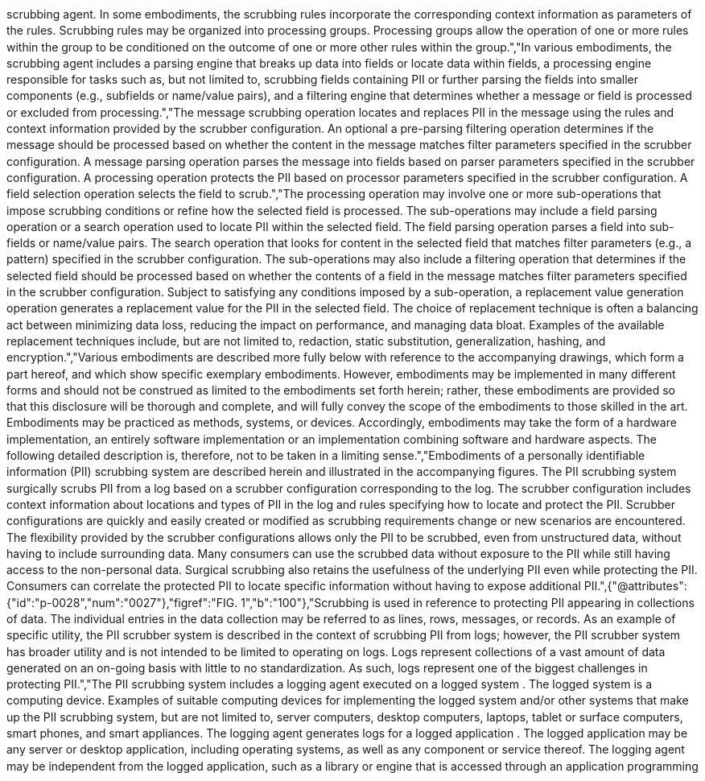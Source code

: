 scrubbing agent. In some embodiments, the scrubbing rules incorporate the corresponding context information as parameters of the rules. Scrubbing rules may be organized into processing groups. Processing groups allow the operation of one or more rules within the group to be conditioned on the outcome of one or more other rules within the group.","In various embodiments, the scrubbing agent includes a parsing engine that breaks up data into fields or locate data within fields, a processing engine responsible for tasks such as, but not limited to, scrubbing fields containing PII or further parsing the fields into smaller components (e.g., subfields or name\/value pairs), and a filtering engine that determines whether a message or field is processed or excluded from processing.","The message scrubbing operation locates and replaces PII in the message using the rules and context information provided by the scrubber configuration. An optional a pre-parsing filtering operation determines if the message should be processed based on whether the content in the message matches filter parameters specified in the scrubber configuration. A message parsing operation parses the message into fields based on parser parameters specified in the scrubber configuration. A processing operation protects the PII based on processor parameters specified in the scrubber configuration. A field selection operation selects the field to scrub.","The processing operation may involve one or more sub-operations that impose scrubbing conditions or refine how the selected field is processed. The sub-operations may include a field parsing operation or a search operation used to locate PII within the selected field. The field parsing operation parses a field into sub-fields or name\/value pairs. The search operation that looks for content in the selected field that matches filter parameters (e.g., a pattern) specified in the scrubber configuration. The sub-operations may also include a filtering operation that determines if the selected field should be processed based on whether the contents of a field in the message matches filter parameters specified in the scrubber configuration. Subject to satisfying any conditions imposed by a sub-operation, a replacement value generation operation generates a replacement value for the PII in the selected field. The choice of replacement technique is often a balancing act between minimizing data loss, reducing the impact on performance, and managing data bloat. Examples of the available replacement techniques include, but are not limited to, redaction, static substitution, generalization, hashing, and encryption.","Various embodiments are described more fully below with reference to the accompanying drawings, which form a part hereof, and which show specific exemplary embodiments. However, embodiments may be implemented in many different forms and should not be construed as limited to the embodiments set forth herein; rather, these embodiments are provided so that this disclosure will be thorough and complete, and will fully convey the scope of the embodiments to those skilled in the art. Embodiments may be practiced as methods, systems, or devices. Accordingly, embodiments may take the form of a hardware implementation, an entirely software implementation or an implementation combining software and hardware aspects. The following detailed description is, therefore, not to be taken in a limiting sense.","Embodiments of a personally identifiable information (PII) scrubbing system are described herein and illustrated in the accompanying figures. The PII scrubbing system surgically scrubs PII from a log based on a scrubber configuration corresponding to the log. The scrubber configuration includes context information about locations and types of PII in the log and rules specifying how to locate and protect the PII. Scrubber configurations are quickly and easily created or modified as scrubbing requirements change or new scenarios are encountered. The flexibility provided by the scrubber configurations allows only the PII to be scrubbed, even from unstructured data, without having to include surrounding data. Many consumers can use the scrubbed data without exposure to the PII while still having access to the non-personal data. Surgical scrubbing also retains the usefulness of the underlying PII even while protecting the PII. Consumers can correlate the protected PII to locate specific information without having to expose additional PII.",{"@attributes":{"id":"p-0028","num":"0027"},"figref":"FIG. 1","b":"100"},"Scrubbing is used in reference to protecting PII appearing in collections of data. The individual entries in the data collection may be referred to as lines, rows, messages, or records. As an example of specific utility, the PII scrubber system is described in the context of scrubbing PII from logs; however, the PII scrubber system has broader utility and is not intended to be limited to operating on logs. Logs represent collections of a vast amount of data generated on an on-going basis with little to no standardization. As such, logs represent one of the biggest challenges in protecting PII.","The PII scrubbing system  includes a logging agent  executed on a logged system . The logged system is a computing device. Examples of suitable computing devices for implementing the logged system and\/or other systems that make up the PII scrubbing system, but are not limited to, server computers, desktop computers, laptops, tablet or surface computers, smart phones, and smart appliances. The logging agent generates logs for a logged application . The logged application may be any server or desktop application, including operating systems, as well as any component or service thereof. The logging agent may be independent from the logged application, such as a library or engine that is accessed through an application programming